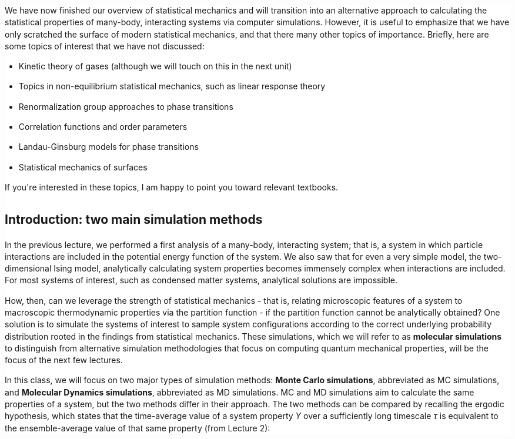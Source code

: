 We have now finished our overview of statistical mechanics and will
transition into an alternative approach to calculating the statistical
properties of many-body, interacting systems via computer simulations.
However, it is useful to emphasize that we have only scratched the
surface of modern statistical mechanics, and that there many other
topics of importance. Briefly, here are some topics of interest that we
have not discussed:

-   Kinetic theory of gases (although we will touch on this in the next
    unit)

-   Topics in non-equilibrium statistical mechanics, such as linear
    response theory

-   Renormalization group approaches to phase transitions

-   Correlation functions and order parameters

-   Landau-Ginsburg models for phase transitions

-   Statistical mechanics of surfaces

If you're interested in these topics, I am happy to point you toward
relevant textbooks.

## Introduction: two main simulation methods

In the previous lecture, we performed a first analysis of a many-body,
interacting system; that is, a system in which particle interactions are
included in the potential energy function of the system. We also saw
that for even a very simple model, the two-dimensional Ising model,
analytically calculating system properties becomes immensely complex
when interactions are included. For most systems of interest, such as
condensed matter systems, analytical solutions are impossible.

How, then, can we leverage the strength of statistical mechanics - that
is, relating microscopic features of a system to macroscopic
thermodynamic properties via the partition function - if the partition
function cannot be analytically obtained? One solution is to simulate
the systems of interest to sample system configurations according to the
correct underlying probability distribution rooted in the findings from
statistical mechanics. These simulations, which we will refer to as
**molecular simulations** to distinguish from alternative simulation
methodologies that focus on computing quantum mechanical properties,
will be the focus of the next few lectures.

In this class, we will focus on two major types of simulation methods:
**Monte Carlo simulations**, abbreviated as MC simulations, and
**Molecular Dynamics simulations**, abbreviated as MD simulations. MC
and MD simulations aim to calculate the same properties of a system, but
the two methods differ in their approach. The two methods can be
compared by recalling the ergodic hypothesis, which states that the
time-average value of a system property $Y$ over a sufficiently long
timescale $\tau$ is equivalent to the ensemble-average value of that
same property (from Lecture 2):
